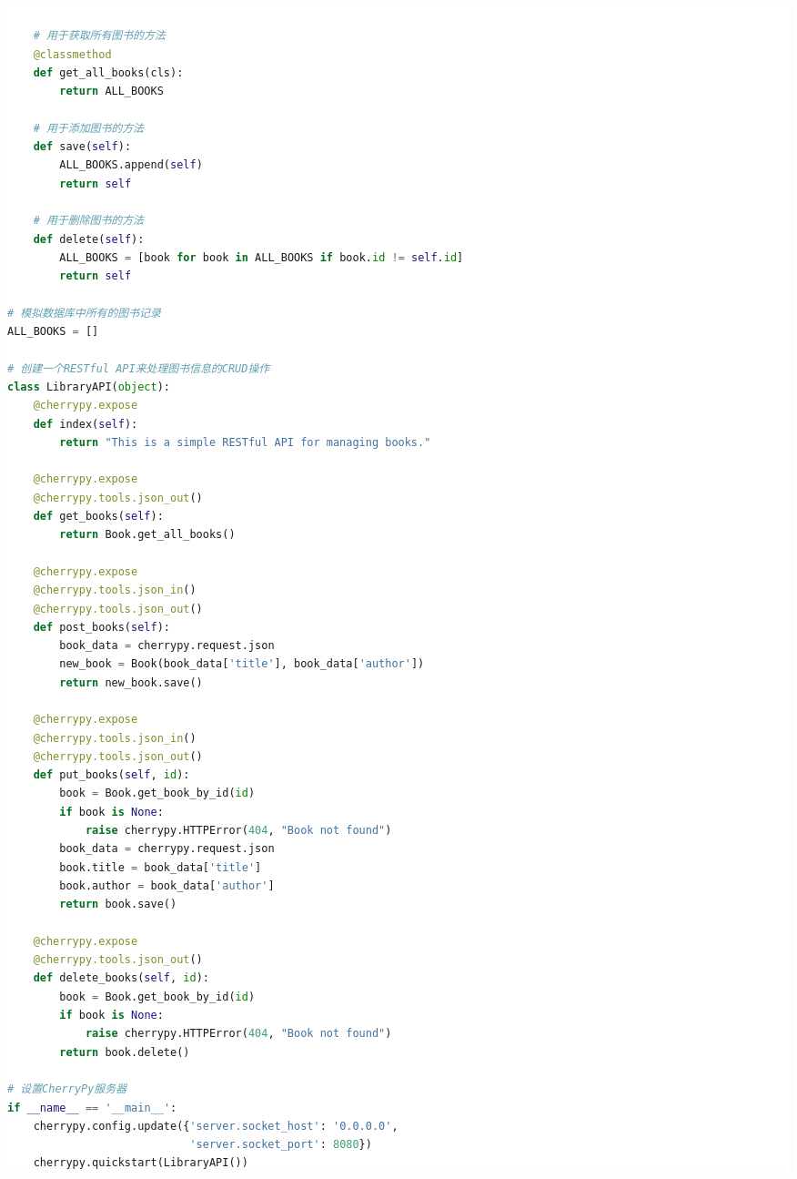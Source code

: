 ```python

    # 用于获取所有图书的方法
    @classmethod
    def get_all_books(cls):
        return ALL_BOOKS

    # 用于添加图书的方法
    def save(self):
        ALL_BOOKS.append(self)
        return self

    # 用于删除图书的方法
    def delete(self):
        ALL_BOOKS = [book for book in ALL_BOOKS if book.id != self.id]
        return self

# 模拟数据库中所有的图书记录
ALL_BOOKS = []

# 创建一个RESTful API来处理图书信息的CRUD操作
class LibraryAPI(object):
    @cherrypy.expose
    def index(self):
        return "This is a simple RESTful API for managing books."

    @cherrypy.expose
    @cherrypy.tools.json_out()
    def get_books(self):
        return Book.get_all_books()

    @cherrypy.expose
    @cherrypy.tools.json_in()
    @cherrypy.tools.json_out()
    def post_books(self):
        book_data = cherrypy.request.json
        new_book = Book(book_data['title'], book_data['author'])
        return new_book.save()

    @cherrypy.expose
    @cherrypy.tools.json_in()
    @cherrypy.tools.json_out()
    def put_books(self, id):
        book = Book.get_book_by_id(id)
        if book is None:
            raise cherrypy.HTTPError(404, "Book not found")
        book_data = cherrypy.request.json
        book.title = book_data['title']
        book.author = book_data['author']
        return book.save()

    @cherrypy.expose
    @cherrypy.tools.json_out()
    def delete_books(self, id):
        book = Book.get_book_by_id(id)
        if book is None:
            raise cherrypy.HTTPError(404, "Book not found")
        return book.delete()

# 设置CherryPy服务器
if __name__ == '__main__':
    cherrypy.config.update({'server.socket_host': '0.0.0.0',
                            'server.socket_port': 8080})
    cherrypy.quickstart(LibraryAPI())
```